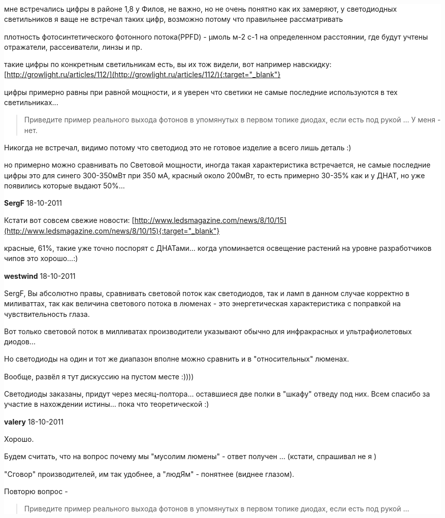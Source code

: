 мне встречались цифры в районе 1,8 у Филов, не важно, но не очень понятно как их замеряют, у светодиодных светильников я ваще не встречал таких цифр, возможно потому что правильнее рассматривать 

плотность фотосинтетического фотонного потока(PPFD) - µмоль м-2 с-1 на определенном расстоянии, где будут учтены отражатели, рассеиватели, линзы и пр.

такие цифры по конкретным светильникам есть, вы их тож видели, вот например навскидку: [http://growlight.ru/articles/112/](http://growlight.ru/articles/112/){:target="_blank"}

цифры примерно равны при равной мощности, и я уверен что светики не самые последние используются в тех светильниках...

> Приведите пример реального выхода фотонов в упомянутых в первом топике диодах, если есть под рукой ... У меня - нет.

Никогда не встречал, видимо потому что светодиод это не готовое изделие а всего лишь деталь :)

но примерно можно сравнивать по Световой мощности, иногда такая характеристика встречается, не самые последние цифры это для синего 300-350мВт при 350 мА, красный около 200мВт, то есть примерно 30-35% как и у ДНАТ, но уже появились которые выдают 50%...


**SergF** 18-10-2011

Кстати вот совсем свежие новости: [http://www.ledsmagazine.com/news/8/10/15](http://www.ledsmagazine.com/news/8/10/15){:target="_blank"}

красные, 61%, такие уже точно поспорят с ДНАТами... когда упоминается освещение растений на уровне разработчиков чипов это хорошо...:)


**westwind** 18-10-2011

SergF, Вы абсолютно правы, сравнивать световой поток как светодиодов, так и ламп в данном случае корректно в миливаттах, так как величина светового потока в люменах - это энергетическая характеристика с поправкой на чувствительность глаза.

Вот только световой поток в милливатах производители указывают обычно для инфракрасных и ультрафиолетовых диодов... 

Но светодиоды на один и тот же диапазон вполне можно сравнить и в "относительных" люменах.

Вообще, развёл я тут дискуссию на пустом месте :))))

Светодиоды заказаны, придут через месяц-полтора... оставшиеся две полки в "шкафу" отведу под них. Всем спасибо за участие в нахождении истины... пока что теоретической :)


**valery** 18-10-2011

Хорошо.

Будем считать, что на вопрос почему мы "мусолим люмены" - ответ получен ... (кстати, спрашивал не я )

"Сговор" производителей, им так удобнее, а "людЯм" - понятнее (виднее глазом).

Повторю вопрос - 

> Приведите пример реального выхода фотонов в упомянутых в первом топике диодах, если есть под рукой ... 

